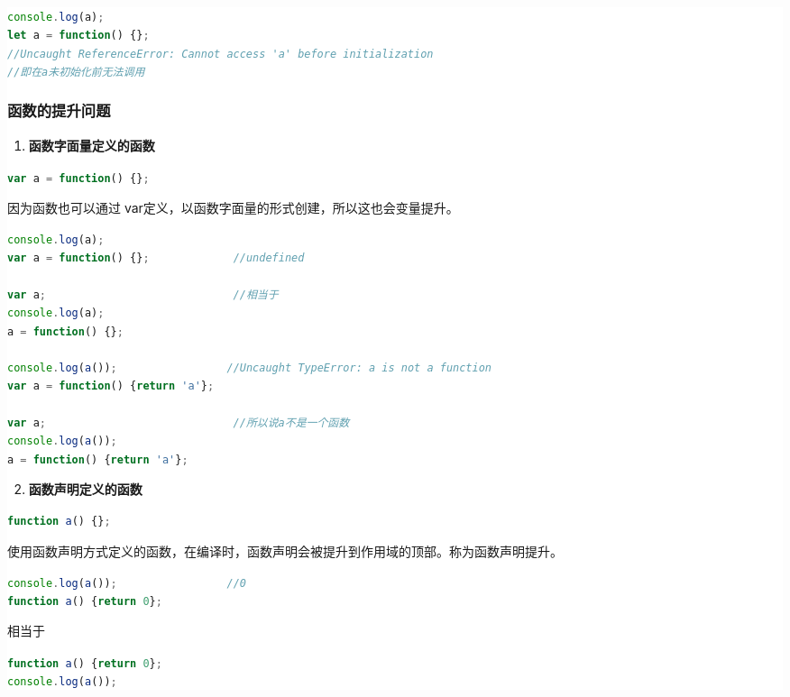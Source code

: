 ```js
console.log(a);
let a = function() {};
//Uncaught ReferenceError: Cannot access 'a' before initialization
//即在a未初始化前无法调用
```



### 函数的提升问题



1. **函数字面量定义的函数**

```js
var a = function() {}; 
```

因为函数也可以通过 var定义，以函数字面量的形式创建，所以这也会变量提升。

```js
console.log(a);
var a = function() {};             //undefined

var a;                             //相当于
console.log(a);
a = function() {}; 

console.log(a());                 //Uncaught TypeError: a is not a function
var a = function() {return 'a'};

var a;                             //所以说a不是一个函数
console.log(a());
a = function() {return 'a'};
```



2. **函数声明定义的函数**

```js
function a() {};  
```

使用函数声明方式定义的函数，在编译时，函数声明会被提升到作用域的顶部。称为函数声明提升。

```js
console.log(a());                 //0
function a() {return 0};
```

相当于

```js
function a() {return 0};       
console.log(a());   
```



